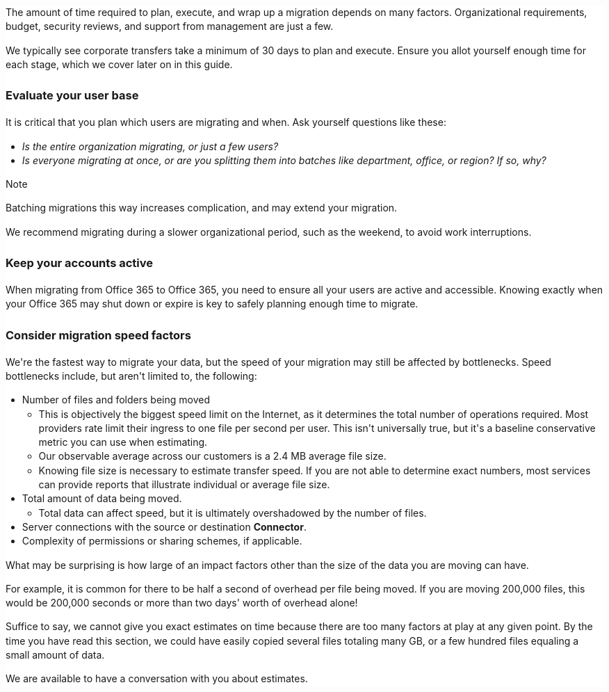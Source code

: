 The amount of time required to plan, execute, and wrap up a migration depends on many factors. Organizational requirements, budget, security reviews, and support from management are just a few.

We typically see corporate transfers take a minimum of 30 days to plan and execute. Ensure you allot yourself enough time for each stage, which we cover later on in this guide.

### Evaluate your user base

It is critical that you plan which users are migrating and when. Ask yourself questions like these:

- *Is the entire organization migrating, or just a few users?*
- *Is everyone migrating at once, or are you splitting them into batches like department, office, or region? If so, why?*

>[!Note]
>Batching migrations this way increases complication, and may extend your migration.

We recommend migrating during a slower organizational period, such as the weekend, to avoid work interruptions.

### Keep your accounts active

When migrating from Office 365 to Office 365, you need to ensure all your users are active and accessible. Knowing exactly when your Office 365 may shut down or expire is key to safely planning enough time to migrate.

### Consider migration speed factors

We're the fastest way to migrate your data, but the speed of your migration may still be affected by bottlenecks. Speed bottlenecks include, but aren't limited to, the following:

- Number of files and folders being moved
  - This is objectively the biggest speed limit on the Internet, as it determines the total number of operations required. Most providers rate limit their ingress to one file per second per user. This isn't universally true, but it's a baseline conservative metric you can use when estimating.
  - Our observable average across our customers is a 2.4 MB average file size.
  - Knowing file size is necessary to estimate transfer speed. If you are not able to determine exact numbers, most services can provide reports that illustrate individual or average file size.
- Total amount of data being moved.
  - Total data can affect speed, but it is ultimately overshadowed by the number of files.
- Server connections with the source or destination **Connector**.
- Complexity of permissions or sharing schemes, if applicable.

What may be surprising is how large of an impact factors other than the size of the data you are moving can have.

For example, it is common for there to be half a second of overhead per file being moved. If you are moving 200,000 files, this would be 200,000 seconds or more than two days' worth of overhead alone!

Suffice to say, we cannot give you exact estimates on time because there are too many factors at play at any given point. By the time you have read this section, we could have easily copied several files totaling many GB, or a few hundred files equaling a small amount of data.

We are available to have a conversation with you about estimates.
